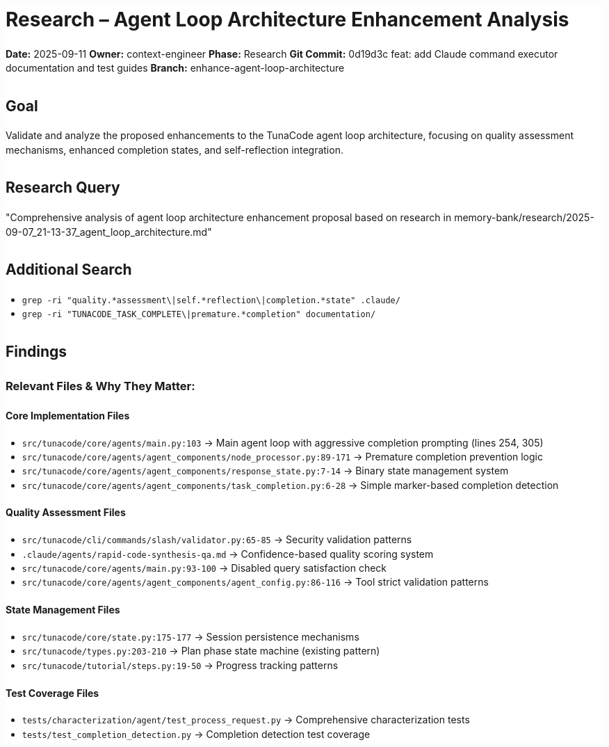 # Research – Agent Loop Architecture Enhancement Analysis
**Date:** 2025-09-11
**Owner:** context-engineer
**Phase:** Research
**Git Commit:** 0d19d3c feat: add Claude command executor documentation and test guides
**Branch:** enhance-agent-loop-architecture

## Goal
Validate and analyze the proposed enhancements to the TunaCode agent loop architecture, focusing on quality assessment mechanisms, enhanced completion states, and self-reflection integration.

## Research Query
"Comprehensive analysis of agent loop architecture enhancement proposal based on research in memory-bank/research/2025-09-07_21-13-37_agent_loop_architecture.md"

## Additional Search
- `grep -ri "quality.*assessment\|self.*reflection\|completion.*state" .claude/`
- `grep -ri "TUNACODE_TASK_COMPLETE\|premature.*completion" documentation/`

## Findings

### Relevant Files & Why They Matter:

#### Core Implementation Files
- `src/tunacode/core/agents/main.py:103` → Main agent loop with aggressive completion prompting (lines 254, 305)
- `src/tunacode/core/agents/agent_components/node_processor.py:89-171` → Premature completion prevention logic
- `src/tunacode/core/agents/agent_components/response_state.py:7-14` → Binary state management system
- `src/tunacode/core/agents/agent_components/task_completion.py:6-28` → Simple marker-based completion detection

#### Quality Assessment Files
- `src/tunacode/cli/commands/slash/validator.py:65-85` → Security validation patterns
- `.claude/agents/rapid-code-synthesis-qa.md` → Confidence-based quality scoring system
- `src/tunacode/core/agents/main.py:93-100` → Disabled query satisfaction check
- `src/tunacode/core/agents/agent_components/agent_config.py:86-116` → Tool strict validation patterns

#### State Management Files
- `src/tunacode/core/state.py:175-177` → Session persistence mechanisms
- `src/tunacode/types.py:203-210` → Plan phase state machine (existing pattern)
- `src/tunacode/tutorial/steps.py:19-50` → Progress tracking patterns

#### Test Coverage Files
- `tests/characterization/agent/test_process_request.py` → Comprehensive characterization tests
- `tests/test_completion_detection.py` → Completion detection test coverage
